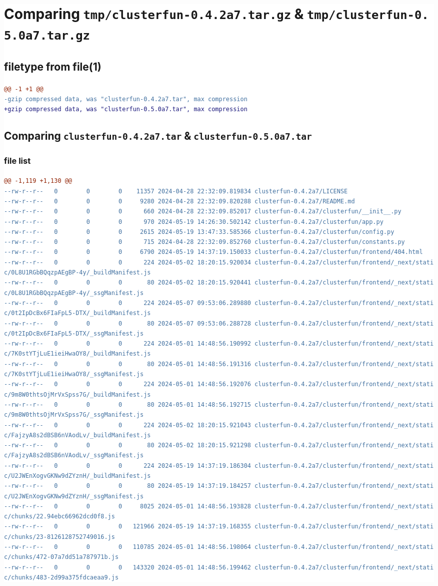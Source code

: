 # Comparing `tmp/clusterfun-0.4.2a7.tar.gz` & `tmp/clusterfun-0.5.0a7.tar.gz`

## filetype from file(1)

```diff
@@ -1 +1 @@
-gzip compressed data, was "clusterfun-0.4.2a7.tar", max compression
+gzip compressed data, was "clusterfun-0.5.0a7.tar", max compression
```

## Comparing `clusterfun-0.4.2a7.tar` & `clusterfun-0.5.0a7.tar`

### file list

```diff
@@ -1,119 +1,130 @@
--rw-r--r--   0        0        0    11357 2024-04-28 22:32:09.819834 clusterfun-0.4.2a7/LICENSE
--rw-r--r--   0        0        0     9280 2024-04-28 22:32:09.820288 clusterfun-0.4.2a7/README.md
--rw-r--r--   0        0        0      660 2024-04-28 22:32:09.852017 clusterfun-0.4.2a7/clusterfun/__init__.py
--rw-r--r--   0        0        0      970 2024-05-19 14:26:30.502142 clusterfun-0.4.2a7/clusterfun/app.py
--rw-r--r--   0        0        0     2615 2024-05-19 13:47:33.585366 clusterfun-0.4.2a7/clusterfun/config.py
--rw-r--r--   0        0        0      715 2024-04-28 22:32:09.852760 clusterfun-0.4.2a7/clusterfun/constants.py
--rw-r--r--   0        0        0     6790 2024-05-19 14:37:19.150033 clusterfun-0.4.2a7/clusterfun/frontend/404.html
--rw-r--r--   0        0        0      224 2024-05-02 18:20:15.920034 clusterfun-0.4.2a7/clusterfun/frontend/_next/static/0L8U1RGbBQqzpAEgBP-4y/_buildManifest.js
--rw-r--r--   0        0        0       80 2024-05-02 18:20:15.920441 clusterfun-0.4.2a7/clusterfun/frontend/_next/static/0L8U1RGbBQqzpAEgBP-4y/_ssgManifest.js
--rw-r--r--   0        0        0      224 2024-05-07 09:53:06.289880 clusterfun-0.4.2a7/clusterfun/frontend/_next/static/0t2IpDcBx6FIaFpL5-DTX/_buildManifest.js
--rw-r--r--   0        0        0       80 2024-05-07 09:53:06.288728 clusterfun-0.4.2a7/clusterfun/frontend/_next/static/0t2IpDcBx6FIaFpL5-DTX/_ssgManifest.js
--rw-r--r--   0        0        0      224 2024-05-01 14:48:56.190992 clusterfun-0.4.2a7/clusterfun/frontend/_next/static/7K0stYTjLuE1ieiHwaOY8/_buildManifest.js
--rw-r--r--   0        0        0       80 2024-05-01 14:48:56.191316 clusterfun-0.4.2a7/clusterfun/frontend/_next/static/7K0stYTjLuE1ieiHwaOY8/_ssgManifest.js
--rw-r--r--   0        0        0      224 2024-05-01 14:48:56.192076 clusterfun-0.4.2a7/clusterfun/frontend/_next/static/9m8W0thtsOjMrVxSpss7G/_buildManifest.js
--rw-r--r--   0        0        0       80 2024-05-01 14:48:56.192715 clusterfun-0.4.2a7/clusterfun/frontend/_next/static/9m8W0thtsOjMrVxSpss7G/_ssgManifest.js
--rw-r--r--   0        0        0      224 2024-05-02 18:20:15.921043 clusterfun-0.4.2a7/clusterfun/frontend/_next/static/FajzyA8s2dBSB6nVAodLv/_buildManifest.js
--rw-r--r--   0        0        0       80 2024-05-02 18:20:15.921298 clusterfun-0.4.2a7/clusterfun/frontend/_next/static/FajzyA8s2dBSB6nVAodLv/_ssgManifest.js
--rw-r--r--   0        0        0      224 2024-05-19 14:37:19.186304 clusterfun-0.4.2a7/clusterfun/frontend/_next/static/U2JWEnXogvGKNw9dZYznH/_buildManifest.js
--rw-r--r--   0        0        0       80 2024-05-19 14:37:19.184257 clusterfun-0.4.2a7/clusterfun/frontend/_next/static/U2JWEnXogvGKNw9dZYznH/_ssgManifest.js
--rw-r--r--   0        0        0     8025 2024-05-01 14:48:56.193828 clusterfun-0.4.2a7/clusterfun/frontend/_next/static/chunks/22.94ebc66962dcd0f8.js
--rw-r--r--   0        0        0   121966 2024-05-19 14:37:19.168355 clusterfun-0.4.2a7/clusterfun/frontend/_next/static/chunks/23-8126128752749016.js
--rw-r--r--   0        0        0   110785 2024-05-01 14:48:56.198064 clusterfun-0.4.2a7/clusterfun/frontend/_next/static/chunks/472-07a7dd51a787971b.js
--rw-r--r--   0        0        0   143320 2024-05-01 14:48:56.199462 clusterfun-0.4.2a7/clusterfun/frontend/_next/static/chunks/483-2d99a375fdcaeaa9.js
```